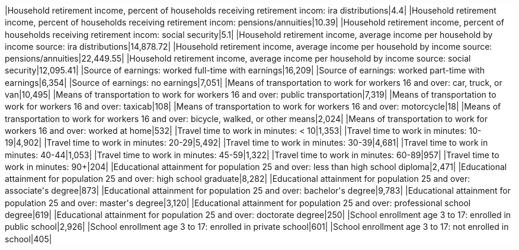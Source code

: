 |Household retirement income, percent of households receiving retirement incom: ira distributions|4.4|
|Household retirement income, percent of households receiving retirement incom: pensions/annuities|10.39|
|Household retirement income, percent of households receiving retirement incom: social security|5.1|
|Household retirement income, average income per household by income source: ira distributions|14,878.72|
|Household retirement income, average income per household by income source: pensions/annuities|22,449.55|
|Household retirement income, average income per household by income source: social security|12,095.41|
|Source of earnings: worked full-time with earnings|16,209|
|Source of earnings: worked part-time with earnings|6,354|
|Source of earnings: no earnings|7,051|
|Means of transportation to work for workers 16 and over: car, truck, or van|10,495|
|Means of transportation to work for workers 16 and over: public transportation|7,319|
|Means of transportation to work for workers 16 and over: taxicab|108|
|Means of transportation to work for workers 16 and over: motorcycle|18|
|Means of transportation to work for workers 16 and over: bicycle, walked, or other means|2,024|
|Means of transportation to work for workers 16 and over: worked at home|532|
|Travel time to work in minutes: < 10|1,353|
|Travel time to work in minutes: 10-19|4,902|
|Travel time to work in minutes: 20-29|5,492|
|Travel time to work in minutes: 30-39|4,681|
|Travel time to work in minutes: 40-44|1,053|
|Travel time to work in minutes: 45-59|1,322|
|Travel time to work in minutes: 60-89|957|
|Travel time to work in minutes: 90+|204|
|Educational attainment for population 25 and over: less than high school diploma|2,471|
|Educational attainment for population 25 and over: high school graduate|8,282|
|Educational attainment for population 25 and over: associate's degree|873|
|Educational attainment for population 25 and over: bachelor's degree|9,783|
|Educational attainment for population 25 and over: master's degree|3,120|
|Educational attainment for population 25 and over: professional school degree|619|
|Educational attainment for population 25 and over: doctorate degree|250|
|School enrollment age 3 to 17: enrolled in public school|2,926|
|School enrollment age 3 to 17: enrolled in private school|601|
|School enrollment age 3 to 17: not enrolled in school|405|
